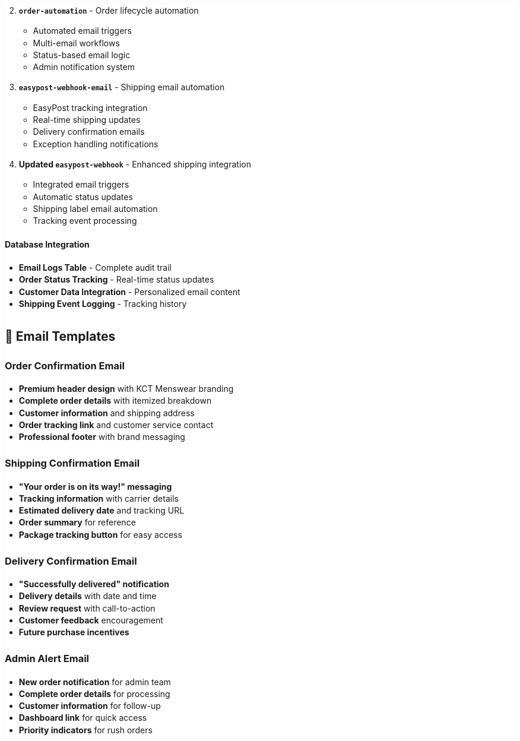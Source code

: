 2. **`order-automation`** - Order lifecycle automation
   - Automated email triggers
   - Multi-email workflows
   - Status-based email logic
   - Admin notification system

3. **`easypost-webhook-email`** - Shipping email automation
   - EasyPost tracking integration
   - Real-time shipping updates
   - Delivery confirmation emails
   - Exception handling notifications

4. **Updated `easypost-webhook`** - Enhanced shipping integration
   - Integrated email triggers
   - Automatic status updates
   - Shipping label email automation
   - Tracking event processing

#### **Database Integration**
- **Email Logs Table** - Complete audit trail
- **Order Status Tracking** - Real-time status updates
- **Customer Data Integration** - Personalized email content
- **Shipping Event Logging** - Tracking history

## 🎨 **Email Templates**

### **Order Confirmation Email**
- **Premium header design** with KCT Menswear branding
- **Complete order details** with itemized breakdown
- **Customer information** and shipping address
- **Order tracking link** and customer service contact
- **Professional footer** with brand messaging

### **Shipping Confirmation Email**
- **"Your order is on its way!" messaging**
- **Tracking information** with carrier details
- **Estimated delivery date** and tracking URL
- **Order summary** for reference
- **Package tracking button** for easy access

### **Delivery Confirmation Email**
- **"Successfully delivered" notification**
- **Delivery details** with date and time
- **Review request** with call-to-action
- **Customer feedback** encouragement
- **Future purchase incentives**

### **Admin Alert Email**
- **New order notification** for admin team
- **Complete order details** for processing
- **Customer information** for follow-up
- **Dashboard link** for quick access
- **Priority indicators** for rush orders
